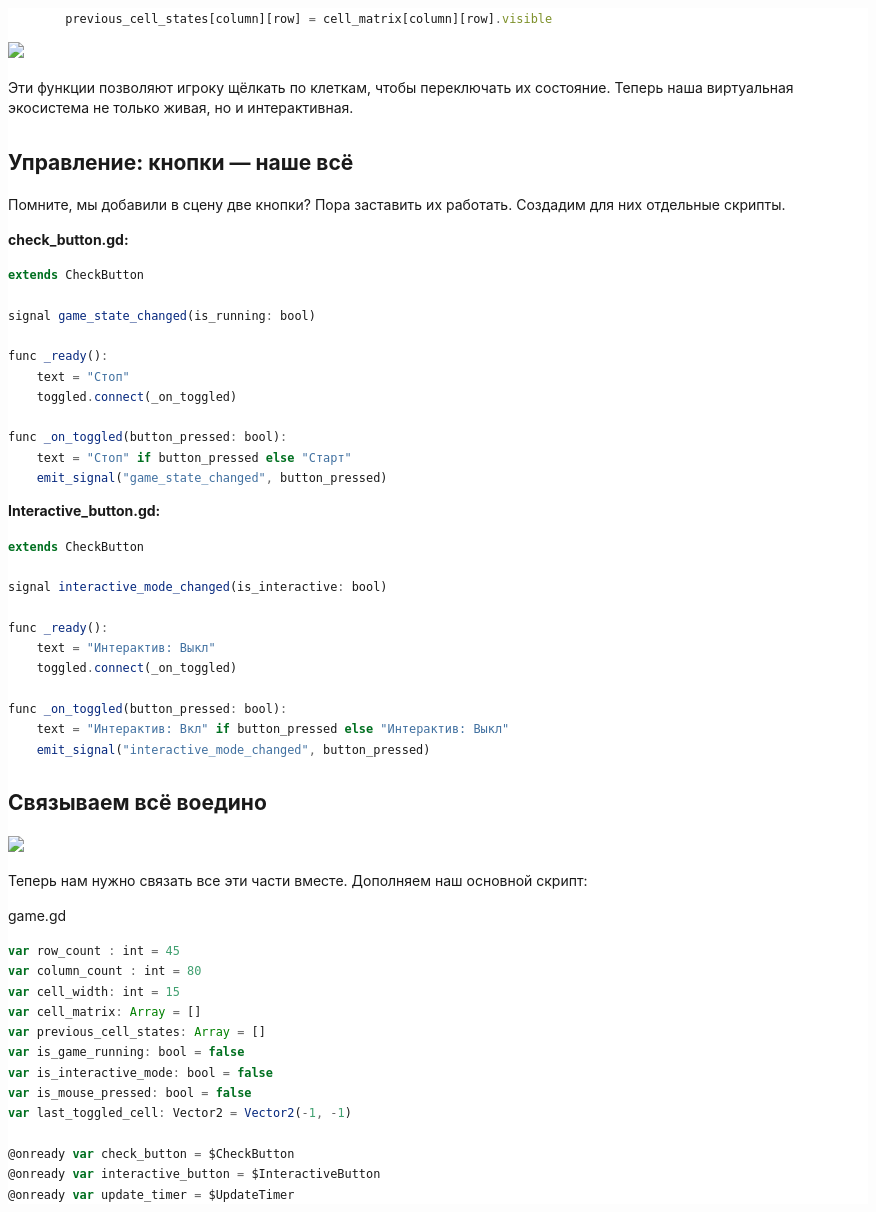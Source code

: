 ```javascript
        previous_cell_states[column][row] = cell_matrix[column][row].visible
```
![](https://habrastorage.org/r/w1560/getpro/habr/upload_files/21b/3a2/165/21b3a21659461a8767c8b8cb6849925d.png)

Эти функции позволяют игроку щёлкать по клеткам, чтобы переключать их состояние. Теперь наша виртуальная экосистема не только живая, но и интерактивная.

## Управление: кнопки — наше всё

Помните, мы добавили в сцену две кнопки? Пора заставить их работать. Создадим для них отдельные скрипты.

**check\_button.gd:**

```javascript
extends CheckButton

signal game_state_changed(is_running: bool)

func _ready():
    text = "Стоп"
    toggled.connect(_on_toggled)

func _on_toggled(button_pressed: bool):
    text = "Стоп" if button_pressed else "Старт"
    emit_signal("game_state_changed", button_pressed)
```

**Interactive\_button.gd:**

```javascript
extends CheckButton

signal interactive_mode_changed(is_interactive: bool)

func _ready():
    text = "Интерактив: Выкл"
    toggled.connect(_on_toggled)

func _on_toggled(button_pressed: bool):
    text = "Интерактив: Вкл" if button_pressed else "Интерактив: Выкл"
    emit_signal("interactive_mode_changed", button_pressed)
```

## Связываем всё воедино

![](https://habrastorage.org/r/w1560/getpro/habr/upload_files/3e0/7d9/9f2/3e07d99f2a0c9503bb4c96de7453648c.png)

Теперь нам нужно связать все эти части вместе. Дополняем наш основной скрипт:

game.gd

```javascript
var row_count : int = 45
var column_count : int = 80
var cell_width: int = 15
var cell_matrix: Array = []
var previous_cell_states: Array = []
var is_game_running: bool = false
var is_interactive_mode: bool = false
var is_mouse_pressed: bool = false
var last_toggled_cell: Vector2 = Vector2(-1, -1)

@onready var check_button = $CheckButton
@onready var interactive_button = $InteractiveButton
@onready var update_timer = $UpdateTimer
```
